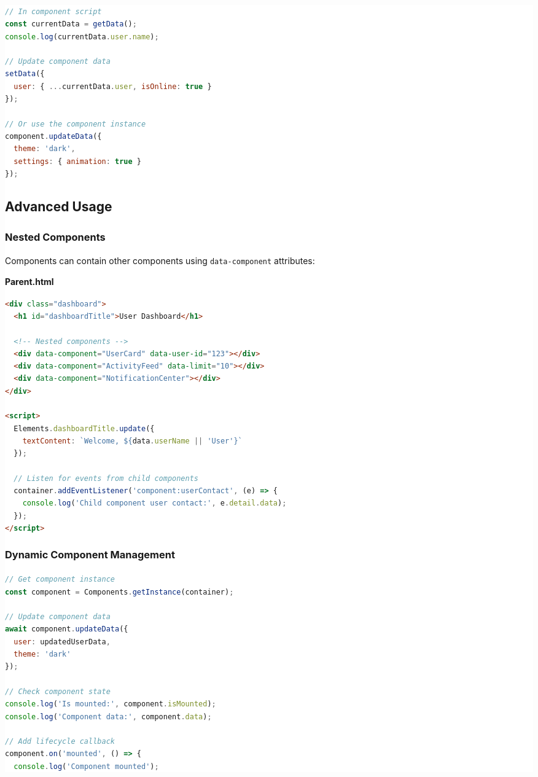 ```javascript
// In component script
const currentData = getData();
console.log(currentData.user.name);

// Update component data
setData({
  user: { ...currentData.user, isOnline: true }
});

// Or use the component instance
component.updateData({ 
  theme: 'dark',
  settings: { animation: true }
});
```

## Advanced Usage

### Nested Components

Components can contain other components using `data-component` attributes:

**Parent.html**
```html
<div class="dashboard">
  <h1 id="dashboardTitle">User Dashboard</h1>
  
  <!-- Nested components -->
  <div data-component="UserCard" data-user-id="123"></div>
  <div data-component="ActivityFeed" data-limit="10"></div>
  <div data-component="NotificationCenter"></div>
</div>

<script>
  Elements.dashboardTitle.update({
    textContent: `Welcome, ${data.userName || 'User'}`
  });
  
  // Listen for events from child components
  container.addEventListener('component:userContact', (e) => {
    console.log('Child component user contact:', e.detail.data);
  });
</script>
```

### Dynamic Component Management

```javascript
// Get component instance
const component = Components.getInstance(container);

// Update component data
await component.updateData({
  user: updatedUserData,
  theme: 'dark'
});

// Check component state
console.log('Is mounted:', component.isMounted);
console.log('Component data:', component.data);

// Add lifecycle callback
component.on('mounted', () => {
  console.log('Component mounted');
```